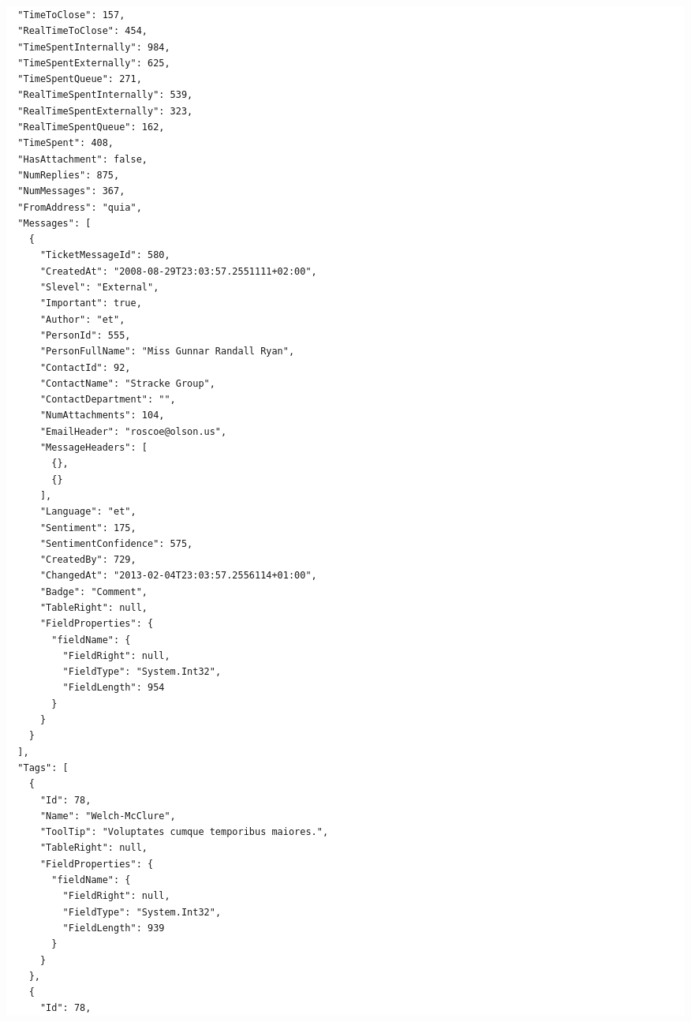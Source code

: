 ```http_
  "TimeToClose": 157,
  "RealTimeToClose": 454,
  "TimeSpentInternally": 984,
  "TimeSpentExternally": 625,
  "TimeSpentQueue": 271,
  "RealTimeSpentInternally": 539,
  "RealTimeSpentExternally": 323,
  "RealTimeSpentQueue": 162,
  "TimeSpent": 408,
  "HasAttachment": false,
  "NumReplies": 875,
  "NumMessages": 367,
  "FromAddress": "quia",
  "Messages": [
    {
      "TicketMessageId": 580,
      "CreatedAt": "2008-08-29T23:03:57.2551111+02:00",
      "Slevel": "External",
      "Important": true,
      "Author": "et",
      "PersonId": 555,
      "PersonFullName": "Miss Gunnar Randall Ryan",
      "ContactId": 92,
      "ContactName": "Stracke Group",
      "ContactDepartment": "",
      "NumAttachments": 104,
      "EmailHeader": "roscoe@olson.us",
      "MessageHeaders": [
        {},
        {}
      ],
      "Language": "et",
      "Sentiment": 175,
      "SentimentConfidence": 575,
      "CreatedBy": 729,
      "ChangedAt": "2013-02-04T23:03:57.2556114+01:00",
      "Badge": "Comment",
      "TableRight": null,
      "FieldProperties": {
        "fieldName": {
          "FieldRight": null,
          "FieldType": "System.Int32",
          "FieldLength": 954
        }
      }
    }
  ],
  "Tags": [
    {
      "Id": 78,
      "Name": "Welch-McClure",
      "ToolTip": "Voluptates cumque temporibus maiores.",
      "TableRight": null,
      "FieldProperties": {
        "fieldName": {
          "FieldRight": null,
          "FieldType": "System.Int32",
          "FieldLength": 939
        }
      }
    },
    {
      "Id": 78,
```